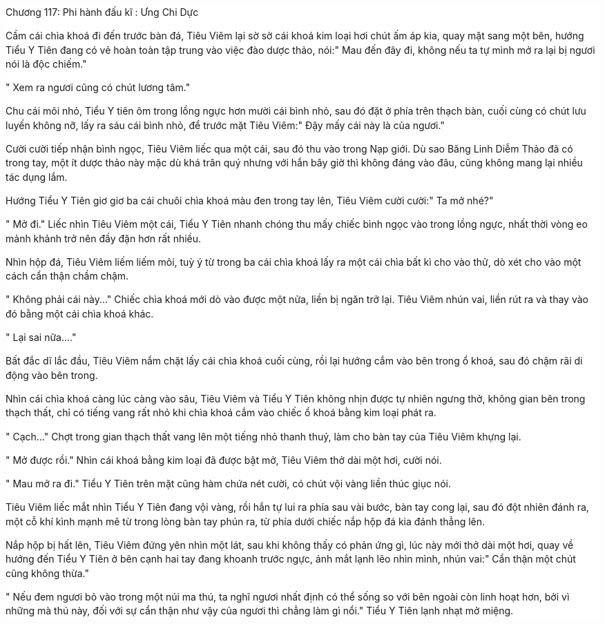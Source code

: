 




Chương 117: Phi hành đấu kĩ : Ưng Chi Dực



Cầm cái chìa khoá đi đến trước bàn đá, Tiêu Viêm lại sờ sờ cái khoá kim loại hơi chút ấm áp kia, quay mặt sang một bên, hướng Tiểu Y Tiên đang có vẻ hoàn toàn tập trung vào việc đào dược thảo, nói:" Mau đến đây đi, không nếu ta tự mình mở ra lại bị ngươi nói là độc chiếm."

" Xem ra ngươi cũng có chút lương tâm."

Chu cái môi nhỏ, Tiểu Y tiên ôm trong lồng ngực hơn mười cái bình nhỏ, sau đó đặt ở phía trên thạch bàn, cuối cùng có chút lưu luyến không nỡ, lấy ra sáu cái bình nhỏ, để trước mặt Tiêu Viêm:" Đậy mấy cái này là của ngươi."

Cười cười tiếp nhận bình ngọc, Tiêu Viêm liếc qua một cái, sau đó thu vào trong Nạp giới. Dù sao Băng Linh Diễm Thảo đã có trong tay, một ít dược thảo này mặc dù khá trân quý nhưng với hắn bây giờ thì không đáng vào đâu, cũng không mang lại nhiều tác dụng lắm.

Hướng Tiểu Y Tiên giơ giơ ba cái chuôi chìa khoá màu đen trong tay lên, Tiêu Viêm cười cười:" Ta mở nhé?"

" Mở đi." Liếc nhìn Tiêu Viêm một cái, Tiểu Y Tiên nhanh chóng thu mấy chiếc bình ngọc vào trong lồng ngực, nhất thời vòng eo mảnh khảnh trở nên đầy đặn hơn rất nhiều.

Nhìn hộp đá, Tiêu Viêm liếm liếm môi, tuỳ ý từ trong ba cái chìa khoá lấy ra một cái chìa bất kì cho vào thử, dò xét cho vào một cách cẩn thận chầm chậm.

" Không phải cái này..." Chiếc chìa khoá mới dò vào được một nửa, liền bị ngăn trở lại. Tiêu Viêm nhún vai, liền rút ra và thay vào đó bằng một cái chìa khoá khác.

" Lại sai nữa...."

Bất đắc dĩ lắc đầu, Tiêu Viêm nắm chặt lấy cái chìa khoá cuối cùng, rồi lại hướng cắm vào bên trong ổ khoá, sau đó chậm rãi di động vào bên trong.

Nhìn cái chìa khoá càng lúc càng vào sâu, Tiêu Viêm và Tiểu Y Tiên không nhịn được tự nhiên ngưng thở, không gian bên trong thạch thất, chỉ có tiếng vang rất nhỏ khi chìa khoá cắm vào chiếc ổ khoá bằng kim loại phát ra.

" Cạch..." Chợt trong gian thạch thất vang lên một tiếng nhỏ thanh thuý, làm cho bàn tay của Tiêu Viêm khựng lại.

" Mở được rồi." Nhìn cái khoá bằng kim loại đã được bật mở, Tiêu Viêm thở dài một hơi, cười nói.

" Mau mở ra đi." Tiểu Y Tiên trên mặt cũng hàm chứa nét cười, có chút vội vàng liền thúc giục nói.

Tiêu Viêm liếc mắt nhìn Tiểu Y Tiên đang vội vàng, rồi hắn tự lui ra phía sau vài bước, bàn tay cong lại, sau đó đột nhiên đánh ra, một cỗ khí kình mạnh mẽ từ trong lòng bàn tay phún ra, từ phía dưới chiếc nắp hộp đá kia đánh thẳng lên.

Nắp hộp bị hất lên, Tiêu Viêm đứng yên nhìn một lát, sau khi không thấy có phản ứng gì, lúc này mới thở dài một hơi, quay về hướng đến Tiểu Y Tiên ở bên cạnh hai tay đang khoanh trước ngực, ánh mắt lạnh lẽo nhìn mình, nhún vai:" Cẩn thận một chút cũng không thừa."

" Nếu đem ngươi bỏ vào trong một núi ma thú, ta nghĩ ngươi nhất định có thể sống so với bên ngoài còn linh hoạt hơn, bởi vì những mà thú này, đối với sự cẩn thận như vậy của ngươi thì chẳng làm gì nổi." Tiểu Y Tiên lạnh nhạt mở miệng.
